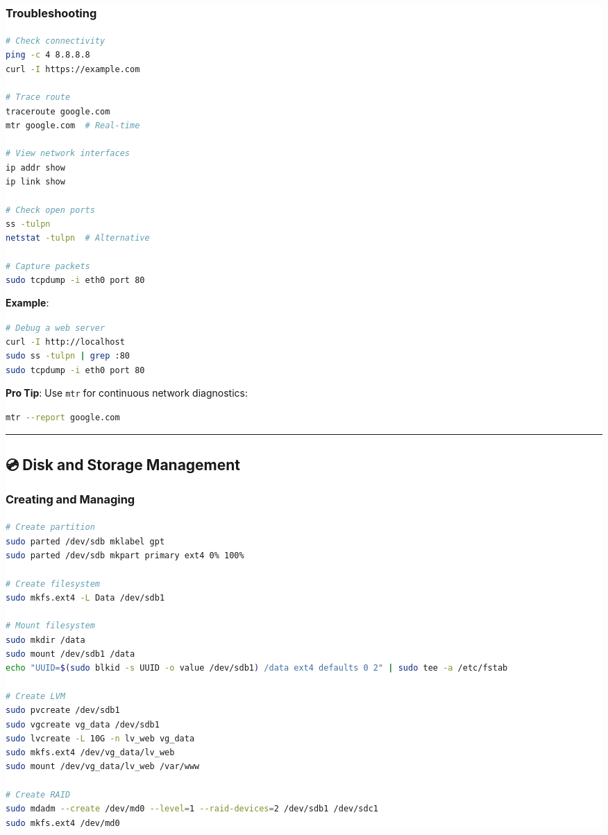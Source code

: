### Troubleshooting
```bash
# Check connectivity
ping -c 4 8.8.8.8
curl -I https://example.com

# Trace route
traceroute google.com
mtr google.com  # Real-time

# View network interfaces
ip addr show
ip link show

# Check open ports
ss -tulpn
netstat -tulpn  # Alternative

# Capture packets
sudo tcpdump -i eth0 port 80
```

**Example**:
```bash
# Debug a web server
curl -I http://localhost
sudo ss -tulpn | grep :80
sudo tcpdump -i eth0 port 80
```

**Pro Tip**: Use `mtr` for continuous network diagnostics:
```bash
mtr --report google.com
```

---

## 💿 Disk and Storage Management

### Creating and Managing
```bash
# Create partition
sudo parted /dev/sdb mklabel gpt
sudo parted /dev/sdb mkpart primary ext4 0% 100%

# Create filesystem
sudo mkfs.ext4 -L Data /dev/sdb1

# Mount filesystem
sudo mkdir /data
sudo mount /dev/sdb1 /data
echo "UUID=$(sudo blkid -s UUID -o value /dev/sdb1) /data ext4 defaults 0 2" | sudo tee -a /etc/fstab

# Create LVM
sudo pvcreate /dev/sdb1
sudo vgcreate vg_data /dev/sdb1
sudo lvcreate -L 10G -n lv_web vg_data
sudo mkfs.ext4 /dev/vg_data/lv_web
sudo mount /dev/vg_data/lv_web /var/www

# Create RAID
sudo mdadm --create /dev/md0 --level=1 --raid-devices=2 /dev/sdb1 /dev/sdc1
sudo mkfs.ext4 /dev/md0
```